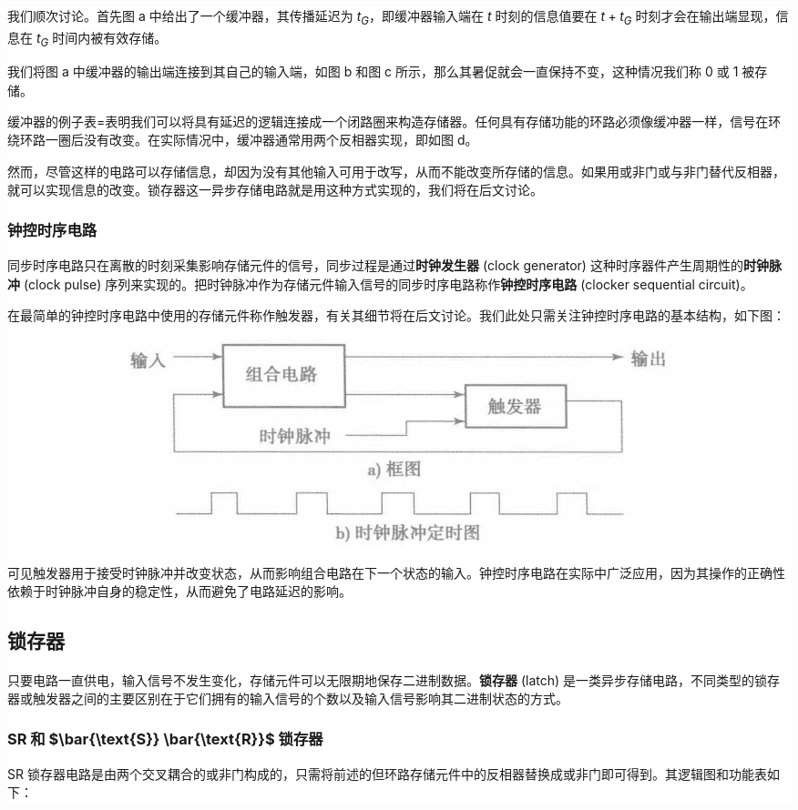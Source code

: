 </div>

我们顺次讨论。首先图 a 中给出了一个缓冲器，其传播延迟为 $t_{G}$，即缓冲器输入端在 $t$ 时刻的信息值要在 $t + t_{G}$ 时刻才会在输出端显现，信息在 $t_{G}$ 时间内被有效存储。

我们将图 a 中缓冲器的输出端连接到其自己的输入端，如图 b 和图 c 所示，那么其暑促就会一直保持不变，这种情况我们称 $0$ 或 $1$ 被存储。

缓冲器的例子表=表明我们可以将具有延迟的逻辑连接成一个闭路圈来构造存储器。任何具有存储功能的环路必须像缓冲器一样，信号在环绕环路一圈后没有改变。在实际情况中，缓冲器通常用两个反相器实现，即如图 d。

然而，尽管这样的电路可以存储信息，却因为没有其他输入可用于改写，从而不能改变所存储的信息。如果用或非门或与非门替代反相器，就可以实现信息的改变。锁存器这一异步存储电路就是用这种方式实现的，我们将在后文讨论。

### 钟控时序电路

同步时序电路只在离散的时刻采集影响存储元件的信号，同步过程是通过**时钟发生器** (clock generator) 这种时序器件产生周期性的**时钟脉冲** (clock pulse) 序列来实现的。把时钟脉冲作为存储元件输入信号的同步时序电路称作**钟控时序电路** (clocker sequential circuit)。

在最简单的钟控时序电路中使用的存储元件称作触发器，有关其细节将在后文讨论。我们此处只需关注钟控时序电路的基本结构，如下图：

<div style="text-align: center; margin-top: 0px;">
<img src="https://raw.githubusercontent.com/VictorWang712/Note/refs/heads/main/docs/assets/images/computer_science/digital_logic_design/chapter_4_3.png" width="70%" style="margin: 0 auto;">
</div>

可见触发器用于接受时钟脉冲并改变状态，从而影响组合电路在下一个状态的输入。钟控时序电路在实际中广泛应用，因为其操作的正确性依赖于时钟脉冲自身的稳定性，从而避免了电路延迟的影响。

## 锁存器

只要电路一直供电，输入信号不发生变化，存储元件可以无限期地保存二进制数据。**锁存器** (latch) 是一类异步存储电路，不同类型的锁存器或触发器之间的主要区别在于它们拥有的输入信号的个数以及输入信号影响其二进制状态的方式。

### SR 和 $\bar{\text{S}} \bar{\text{R}}$ 锁存器

SR 锁存器电路是由两个交叉耦合的或非门构成的，只需将前述的但环路存储元件中的反相器替换成或非门即可得到。其逻辑图和功能表如下：

<div style="text-align: center; margin-top: 0px;">